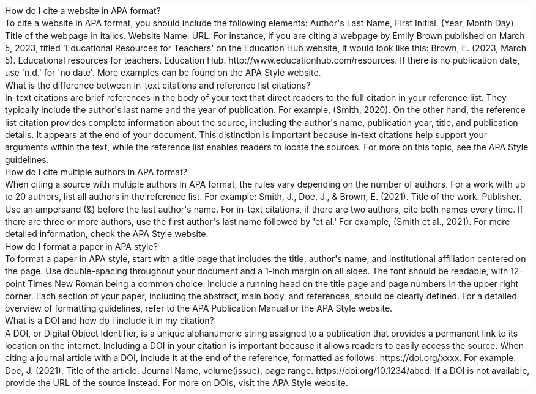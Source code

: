 <div class="faq-item">
<div class="faq-question">How do I cite a website in APA format?</div>
<div class="faq-answer">To cite a website in APA format, you should include the following elements: Author's Last Name, First Initial. (Year, Month Day). Title of the webpage in italics. Website Name. URL. For instance, if you are citing a webpage by Emily Brown published on March 5, 2023, titled 'Educational Resources for Teachers' on the Education Hub website, it would look like this: Brown, E. (2023, March 5). Educational resources for teachers. Education Hub. http://www.educationhub.com/resources. If there is no publication date, use 'n.d.' for 'no date'. More examples can be found on the APA Style website.</div>
</div>

<div class="faq-item">
<div class="faq-question">What is the difference between in-text citations and reference list citations?</div>
<div class="faq-answer">In-text citations are brief references in the body of your text that direct readers to the full citation in your reference list. They typically include the author's last name and the year of publication. For example, (Smith, 2020). On the other hand, the reference list citation provides complete information about the source, including the author's name, publication year, title, and publication details. It appears at the end of your document. This distinction is important because in-text citations help support your arguments within the text, while the reference list enables readers to locate the sources. For more on this topic, see the APA Style guidelines.</div>
</div>

<div class="faq-item">
<div class="faq-question">How do I cite multiple authors in APA format?</div>
<div class="faq-answer">When citing a source with multiple authors in APA format, the rules vary depending on the number of authors. For a work with up to 20 authors, list all authors in the reference list. For example: Smith, J., Doe, J., & Brown, E. (2021). Title of the work. Publisher. Use an ampersand (&) before the last author's name. For in-text citations, if there are two authors, cite both names every time. If there are three or more authors, use the first author's last name followed by 'et al.' For example, (Smith et al., 2021). For more detailed information, check the APA Style website.</div>
</div>

<div class="faq-item">
<div class="faq-question">How do I format a paper in APA style?</div>
<div class="faq-answer">To format a paper in APA style, start with a title page that includes the title, author's name, and institutional affiliation centered on the page. Use double-spacing throughout your document and a 1-inch margin on all sides. The font should be readable, with 12-point Times New Roman being a common choice. Include a running head on the title page and page numbers in the upper right corner. Each section of your paper, including the abstract, main body, and references, should be clearly defined. For a detailed overview of formatting guidelines, refer to the APA Publication Manual or the APA Style website.</div>
</div>

<div class="faq-item">
<div class="faq-question">What is a DOI and how do I include it in my citation?</div>
<div class="faq-answer">A DOI, or Digital Object Identifier, is a unique alphanumeric string assigned to a publication that provides a permanent link to its location on the internet. Including a DOI in your citation is important because it allows readers to easily access the source. When citing a journal article with a DOI, include it at the end of the reference, formatted as follows: https://doi.org/xxxx. For example: Doe, J. (2021). Title of the article. Journal Name, volume(issue), page range. https://doi.org/10.1234/abcd. If a DOI is not available, provide the URL of the source instead. For more on DOIs, visit the APA Style website.</div>
</div>
